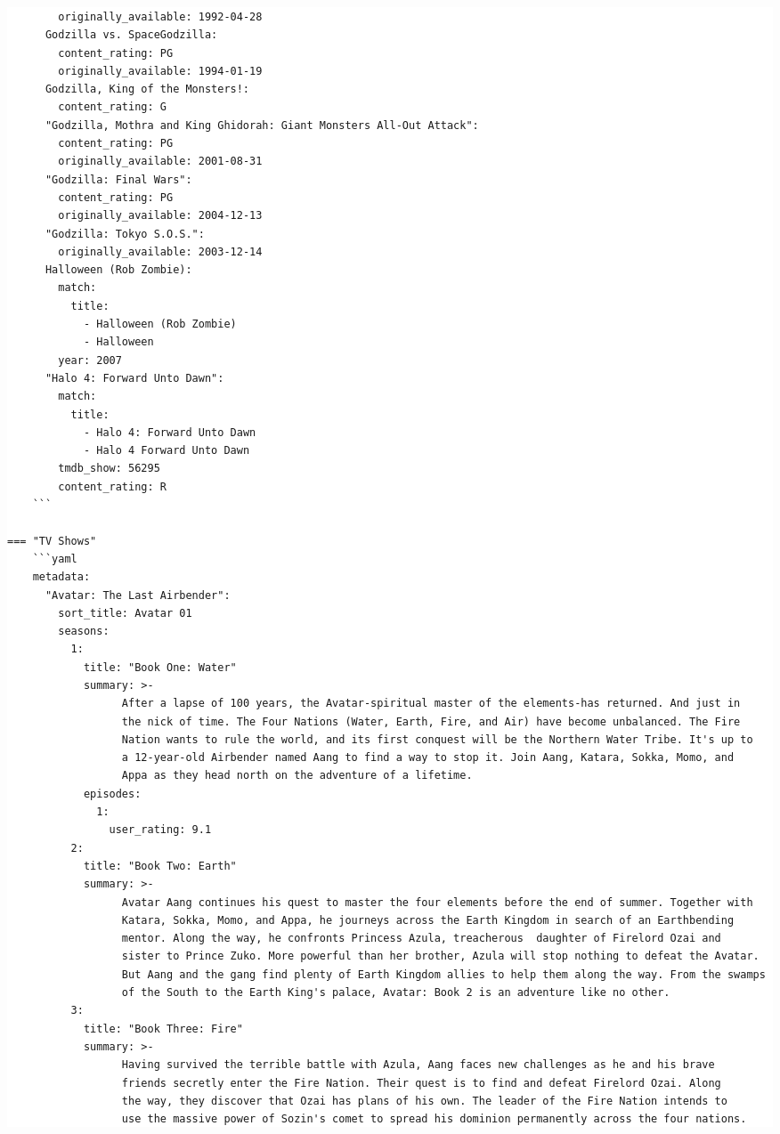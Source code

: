             originally_available: 1992-04-28
          Godzilla vs. SpaceGodzilla:
            content_rating: PG
            originally_available: 1994-01-19
          Godzilla, King of the Monsters!:
            content_rating: G
          "Godzilla, Mothra and King Ghidorah: Giant Monsters All-Out Attack":
            content_rating: PG
            originally_available: 2001-08-31
          "Godzilla: Final Wars":
            content_rating: PG
            originally_available: 2004-12-13
          "Godzilla: Tokyo S.O.S.":
            originally_available: 2003-12-14
          Halloween (Rob Zombie):
            match:
              title: 
                - Halloween (Rob Zombie)
                - Halloween
            year: 2007
          "Halo 4: Forward Unto Dawn":
            match:
              title:
                - Halo 4: Forward Unto Dawn
                - Halo 4 Forward Unto Dawn
            tmdb_show: 56295
            content_rating: R
        ```
    
    === "TV Shows"
        ```yaml
        metadata:
          "Avatar: The Last Airbender":
            sort_title: Avatar 01
            seasons:
              1:
                title: "Book One: Water"
                summary: >-
                      After a lapse of 100 years, the Avatar-spiritual master of the elements-has returned. And just in
                      the nick of time. The Four Nations (Water, Earth, Fire, and Air) have become unbalanced. The Fire
                      Nation wants to rule the world, and its first conquest will be the Northern Water Tribe. It's up to
                      a 12-year-old Airbender named Aang to find a way to stop it. Join Aang, Katara, Sokka, Momo, and
                      Appa as they head north on the adventure of a lifetime.
                episodes:
                  1:
                    user_rating: 9.1
              2:
                title: "Book Two: Earth"
                summary: >-
                      Avatar Aang continues his quest to master the four elements before the end of summer. Together with
                      Katara, Sokka, Momo, and Appa, he journeys across the Earth Kingdom in search of an Earthbending
                      mentor. Along the way, he confronts Princess Azula, treacherous  daughter of Firelord Ozai and
                      sister to Prince Zuko. More powerful than her brother, Azula will stop nothing to defeat the Avatar.
                      But Aang and the gang find plenty of Earth Kingdom allies to help them along the way. From the swamps
                      of the South to the Earth King's palace, Avatar: Book 2 is an adventure like no other.
              3:
                title: "Book Three: Fire"
                summary: >-
                      Having survived the terrible battle with Azula, Aang faces new challenges as he and his brave
                      friends secretly enter the Fire Nation. Their quest is to find and defeat Firelord Ozai. Along
                      the way, they discover that Ozai has plans of his own. The leader of the Fire Nation intends to
                      use the massive power of Sozin's comet to spread his dominion permanently across the four nations.